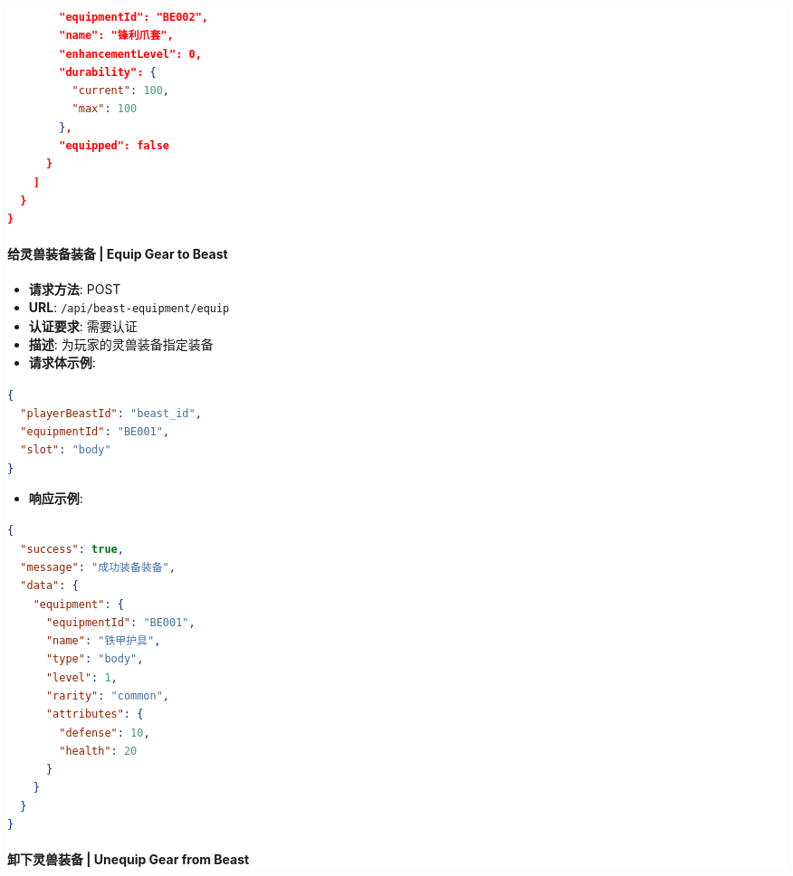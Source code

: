 ```json
        "equipmentId": "BE002",
        "name": "锋利爪套",
        "enhancementLevel": 0,
        "durability": {
          "current": 100,
          "max": 100
        },
        "equipped": false
      }
    ]
  }
}
```

#### 给灵兽装备装备 | Equip Gear to Beast

- **请求方法**: POST
- **URL**: `/api/beast-equipment/equip`
- **认证要求**: 需要认证
- **描述**: 为玩家的灵兽装备指定装备
- **请求体示例**:

```json
{
  "playerBeastId": "beast_id",
  "equipmentId": "BE001",
  "slot": "body"
}
```

- **响应示例**:

```json
{
  "success": true,
  "message": "成功装备装备",
  "data": {
    "equipment": {
      "equipmentId": "BE001",
      "name": "铁甲护具",
      "type": "body",
      "level": 1,
      "rarity": "common",
      "attributes": {
        "defense": 10,
        "health": 20
      }
    }
  }
}
```

#### 卸下灵兽装备 | Unequip Gear from Beast

